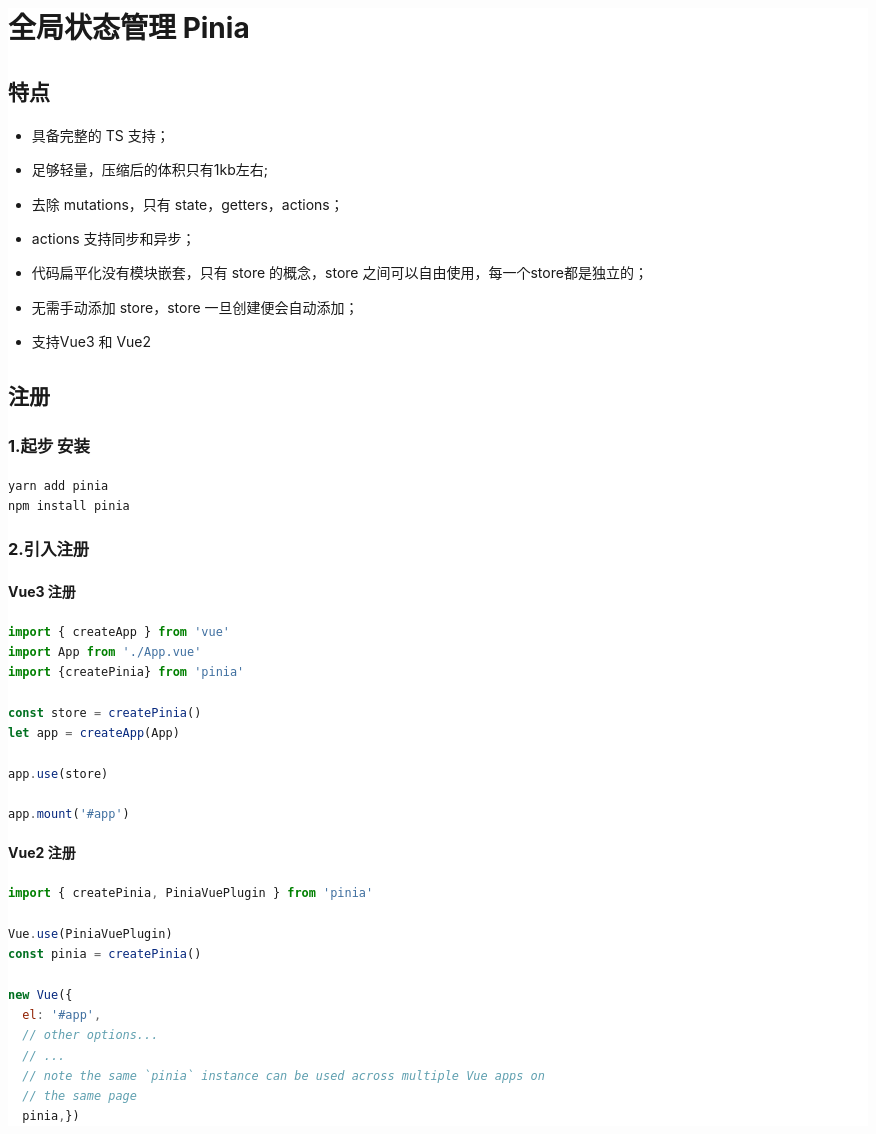 # 全局状态管理 Pinia

## 特点

- 具备完整的 TS 支持；

- 足够轻量，压缩后的体积只有1kb左右;

- 去除 mutations，只有 state，getters，actions；

- actions 支持同步和异步；

- 代码扁平化没有模块嵌套，只有 store 的概念，store 之间可以自由使用，每一个store都是独立的；

- 无需手动添加 store，store 一旦创建便会自动添加；

- 支持Vue3 和 Vue2

## 注册

### 1.起步 安装

```apl
yarn add pinia
npm install pinia
```

### 2.引入注册

#### Vue3 注册

```js
import { createApp } from 'vue'
import App from './App.vue'
import {createPinia} from 'pinia'

const store = createPinia()
let app = createApp(App)

app.use(store)

app.mount('#app')
```

#### Vue2 注册

```js
import { createPinia, PiniaVuePlugin } from 'pinia'

Vue.use(PiniaVuePlugin)
const pinia = createPinia()

new Vue({
  el: '#app',
  // other options...
  // ...
  // note the same `pinia` instance can be used across multiple Vue apps on
  // the same page
  pinia,})
```
